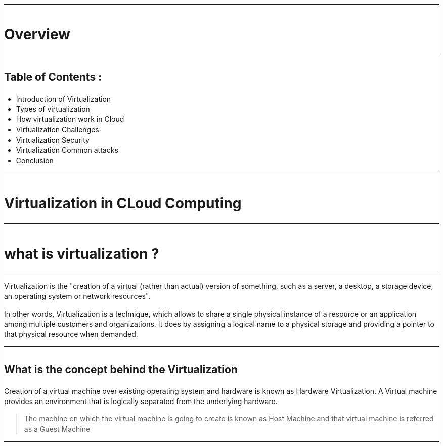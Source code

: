 
---





# Overview

----



## Table of Contents : 

* Introduction of Virtualization
* Types of virtualization
* How virtualization work in Cloud
* Virtualization Challenges
* Virtualization Security
* Virtualization Common attacks 
* Conclusion


---



# Virtualization in CLoud Computing

---

# what is virtualization ? 

----



Virtualization is the "creation of a virtual (rather than actual) version of something, such as a server, a desktop, a storage device, an operating system or network resources".

In other words, Virtualization is a technique, which allows to share a single physical instance of a resource or an application among multiple customers and organizations. It does by assigning a logical name to a physical storage and providing a pointer to that physical resource when demanded.

----


## What is the concept behind the Virtualization

Creation of a virtual machine over existing operating system and hardware is known as Hardware Virtualization. A Virtual machine provides an environment that is logically separated from the underlying hardware.

> The machine on which the virtual machine is going to create is known as Host Machine and that virtual machine is referred as a Guest Machine 

---